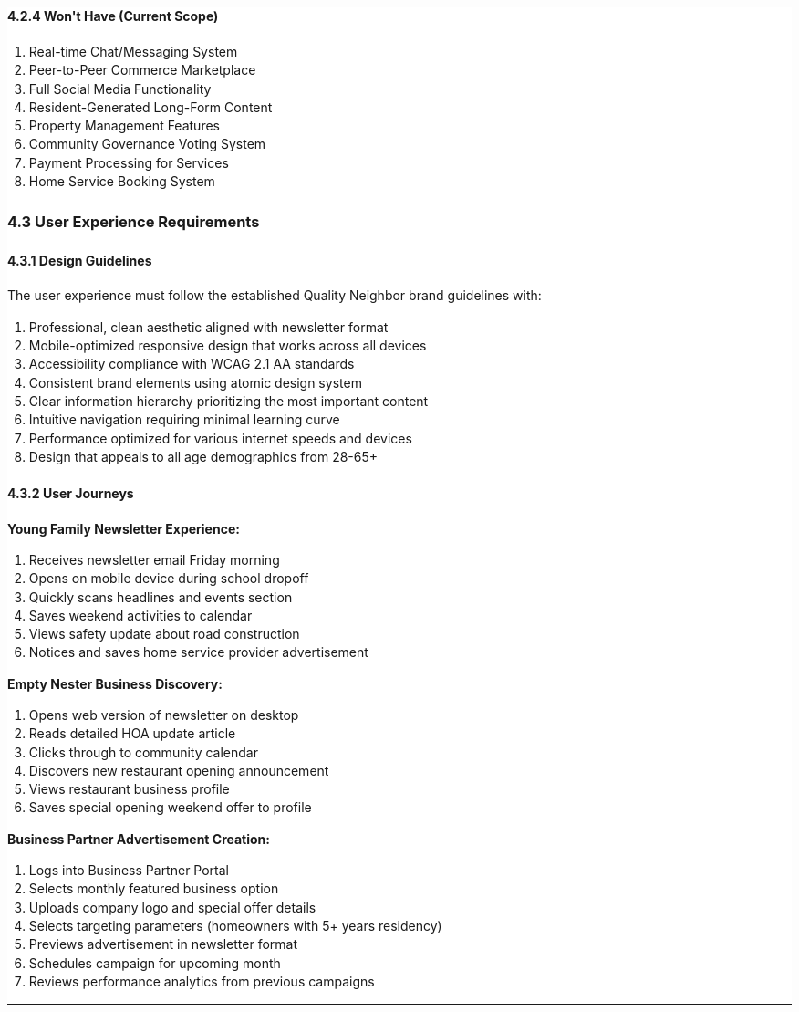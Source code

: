 #### 4.2.4 Won't Have (Current Scope)

1. Real-time Chat/Messaging System
2. Peer-to-Peer Commerce Marketplace
3. Full Social Media Functionality
4. Resident-Generated Long-Form Content
5. Property Management Features
6. Community Governance Voting System
7. Payment Processing for Services
8. Home Service Booking System

### 4.3 User Experience Requirements

#### 4.3.1 Design Guidelines

The user experience must follow the established Quality Neighbor brand guidelines with:

1. Professional, clean aesthetic aligned with newsletter format
2. Mobile-optimized responsive design that works across all devices
3. Accessibility compliance with WCAG 2.1 AA standards
4. Consistent brand elements using atomic design system
5. Clear information hierarchy prioritizing the most important content
6. Intuitive navigation requiring minimal learning curve
7. Performance optimized for various internet speeds and devices
8. Design that appeals to all age demographics from 28-65+

#### 4.3.2 User Journeys

**Young Family Newsletter Experience:**
1. Receives newsletter email Friday morning
2. Opens on mobile device during school dropoff
3. Quickly scans headlines and events section
4. Saves weekend activities to calendar
5. Views safety update about road construction
6. Notices and saves home service provider advertisement

**Empty Nester Business Discovery:**
1. Opens web version of newsletter on desktop
2. Reads detailed HOA update article
3. Clicks through to community calendar
4. Discovers new restaurant opening announcement
5. Views restaurant business profile
6. Saves special opening weekend offer to profile

**Business Partner Advertisement Creation:**
1. Logs into Business Partner Portal
2. Selects monthly featured business option
3. Uploads company logo and special offer details
4. Selects targeting parameters (homeowners with 5+ years residency)
5. Previews advertisement in newsletter format
6. Schedules campaign for upcoming month
7. Reviews performance analytics from previous campaigns

---
